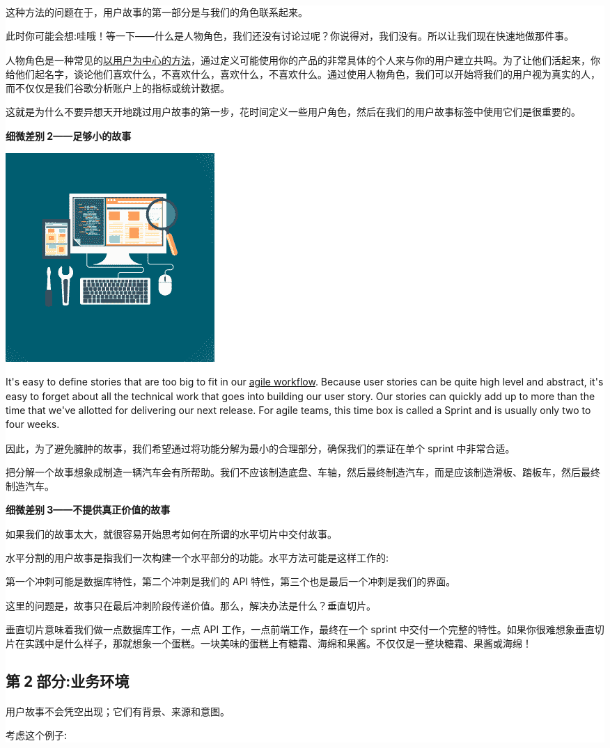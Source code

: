 这种方法的问题在于，用户故事的第一部分是与我们的角色联系起来。

此时你可能会想:哇哦！等一下——什么是人物角色，我们还没有讨论过呢？你说得对，我们没有。所以让我们现在快速地做那件事。

人物角色是一种常见的[以用户为中心的方法](https://simpleprogrammer.com/improve-ui-ux-application/)，通过定义可能使用你的产品的非常具体的个人来与你的用户建立共鸣。为了让他们活起来，你给他们起名字，谈论他们喜欢什么，不喜欢什么，喜欢什么，不喜欢什么。通过使用人物角色，我们可以开始将我们的用户视为真实的人，而不仅仅是我们谷歌分析账户上的指标或统计数据。

这就是为什么不要异想天开地跳过用户故事的第一步，花时间定义一些用户角色，然后在我们的用户故事标签中使用它们是很重要的。

**细微差别 2——足够小的故事**

![](img/17521ad89d3f84e8289a71152815aee9.png)

It's easy to define stories that are too big to fit in our [agile workflow](https://simpleprogrammer.com/three-insights-make-agile-work/). Because user stories can be quite high level and abstract, it's easy to forget about all the technical work that goes into building our user story. Our stories can quickly add up to more than the time that we've allotted for delivering our next release. For agile teams, this time box is called a Sprint and is usually only two to four weeks.

因此，为了避免臃肿的故事，我们希望通过将功能分解为最小的合理部分，确保我们的票证在单个 sprint 中非常合适。

把分解一个故事想象成制造一辆汽车会有所帮助。我们不应该制造底盘、车轴，然后最终制造汽车，而是应该制造滑板、踏板车，然后最终制造汽车。

**细微差别 3——不提供真正价值的故事**

如果我们的故事太大，就很容易开始思考如何在所谓的水平切片中交付故事。

水平分割的用户故事是指我们一次构建一个水平部分的功能。水平方法可能是这样工作的:

第一个冲刺可能是数据库特性，第二个冲刺是我们的 API 特性，第三个也是最后一个冲刺是我们的界面。

这里的问题是，故事只在最后冲刺阶段传递价值。那么，解决办法是什么？垂直切片。

垂直切片意味着我们做一点数据库工作，一点 API 工作，一点前端工作，最终在一个 sprint 中交付一个完整的特性。如果你很难想象垂直切片在实践中是什么样子，那就想象一个蛋糕。一块美味的蛋糕上有糖霜、海绵和果酱。不仅仅是一整块糖霜、果酱或海绵！

## 第 2 部分:业务环境

用户故事不会凭空出现；它们有背景、来源和意图。

考虑这个例子:
